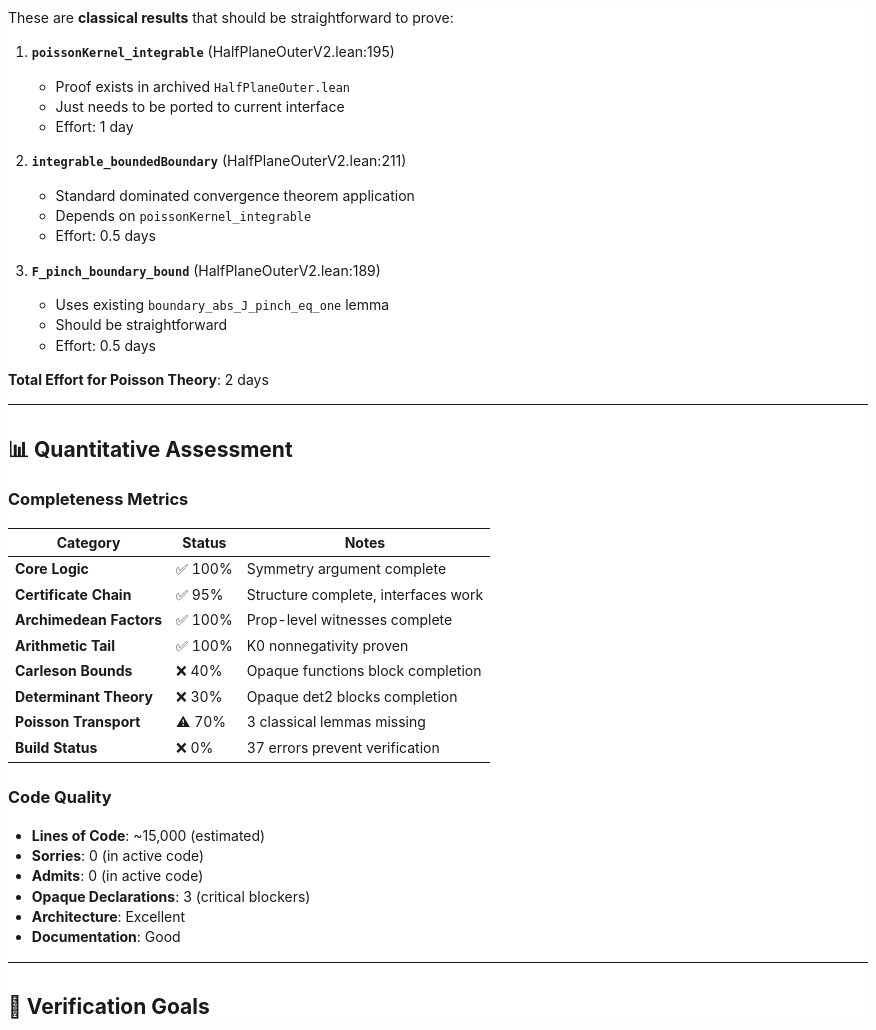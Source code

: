 These are **classical results** that should be straightforward to prove:

1. **`poissonKernel_integrable`** (HalfPlaneOuterV2.lean:195)
   - Proof exists in archived `HalfPlaneOuter.lean`
   - Just needs to be ported to current interface
   - Effort: 1 day

2. **`integrable_boundedBoundary`** (HalfPlaneOuterV2.lean:211)
   - Standard dominated convergence theorem application
   - Depends on `poissonKernel_integrable`
   - Effort: 0.5 days

3. **`F_pinch_boundary_bound`** (HalfPlaneOuterV2.lean:189)
   - Uses existing `boundary_abs_J_pinch_eq_one` lemma
   - Should be straightforward
   - Effort: 0.5 days

**Total Effort for Poisson Theory**: 2 days

---

## 📊 Quantitative Assessment

### Completeness Metrics

| Category | Status | Notes |
|----------|--------|-------|
| **Core Logic** | ✅ 100% | Symmetry argument complete |
| **Certificate Chain** | ✅ 95% | Structure complete, interfaces work |
| **Archimedean Factors** | ✅ 100% | Prop-level witnesses complete |
| **Arithmetic Tail** | ✅ 100% | K0 nonnegativity proven |
| **Carleson Bounds** | ❌ 40% | Opaque functions block completion |
| **Determinant Theory** | ❌ 30% | Opaque det2 blocks completion |
| **Poisson Transport** | ⚠️ 70% | 3 classical lemmas missing |
| **Build Status** | ❌ 0% | 37 errors prevent verification |

### Code Quality

- **Lines of Code**: ~15,000 (estimated)
- **Sorries**: 0 (in active code)
- **Admits**: 0 (in active code)
- **Opaque Declarations**: 3 (critical blockers)
- **Architecture**: Excellent
- **Documentation**: Good

---

## 🎯 Verification Goals
